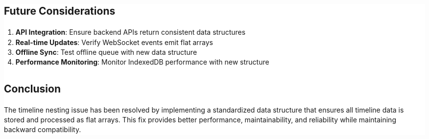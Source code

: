 ## Future Considerations

1. **API Integration**: Ensure backend APIs return consistent data structures
2. **Real-time Updates**: Verify WebSocket events emit flat arrays
3. **Offline Sync**: Test offline queue with new data structure
4. **Performance Monitoring**: Monitor IndexedDB performance with new structure

## Conclusion

The timeline nesting issue has been resolved by implementing a standardized data structure that ensures all timeline data is stored and processed as flat arrays. This fix provides better performance, maintainability, and reliability while maintaining backward compatibility. 